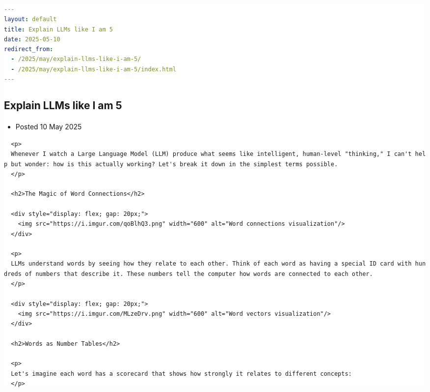```yaml
---
layout: default
title: Explain LLMs like I am 5
date: 2025-05-10
redirect_from:
  - /2025/may/explain-llms-like-i-am-5/
  - /2025/may/explain-llms-like-i-am-5/index.html
---
```

  <main id="main" tabindex="-1">
    <article>
      <h1 class="title">
        <span role="text">
          Explain LLMs like I am 5
        </span>
      </h1>
      <ul class="dot_list meta">
        <li>
          Posted <time datetime="2025-05-10">
            10 May 2025
          </time>
        </li>
      </ul>
      
      <p>
      Whenever I watch a Large Language Model (LLM) produce what seems like intelligent, human-level "thinking," I can't help but wonder: how is this actually working? Let's break it down in the simplest terms possible.
      </p>

      <h2>The Magic of Word Connections</h2>
      
      <div style="display: flex; gap: 20px;">
        <img src="https://i.imgur.com/qoBlhQ3.png" width="600" alt="Word connections visualization"/>
      </div>
      
      <p>
      LLMs understand words by seeing how they relate to each other. Think of each word as having a special ID card with hundreds of numbers that describe it. These numbers tell the computer how words are connected to each other.
      </p>
      
      <div style="display: flex; gap: 20px;">
        <img src="https://i.imgur.com/MLzeDrv.png" width="600" alt="Word vectors visualization"/>
      </div>

      <h2>Words as Number Tables</h2>
      
      <p>
      Let's imagine each word has a scorecard that shows how strongly it relates to different concepts:
      </p>
      